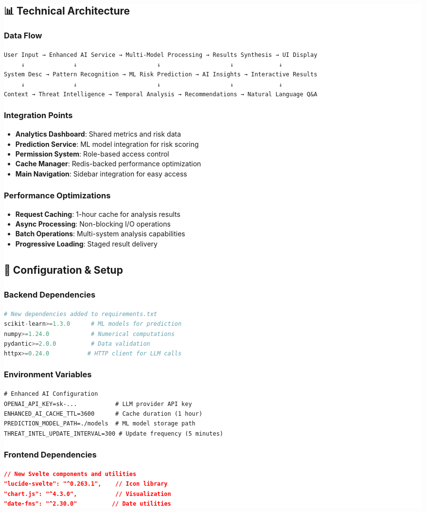 ## 📊 Technical Architecture

### Data Flow
```
User Input → Enhanced AI Service → Multi-Model Processing → Results Synthesis → UI Display
     ↓              ↓                       ↓                    ↓             ↓
System Desc → Pattern Recognition → ML Risk Prediction → AI Insights → Interactive Results
     ↓              ↓                       ↓                    ↓             ↓
Context → Threat Intelligence → Temporal Analysis → Recommendations → Natural Language Q&A
```

### Integration Points
- **Analytics Dashboard**: Shared metrics and risk data
- **Prediction Service**: ML model integration for risk scoring
- **Permission System**: Role-based access control
- **Cache Manager**: Redis-backed performance optimization
- **Main Navigation**: Sidebar integration for easy access

### Performance Optimizations
- **Request Caching**: 1-hour cache for analysis results
- **Async Processing**: Non-blocking I/O operations
- **Batch Operations**: Multi-system analysis capabilities
- **Progressive Loading**: Staged result delivery

## 🔧 Configuration & Setup

### Backend Dependencies
```python
# New dependencies added to requirements.txt
scikit-learn>=1.3.0      # ML models for prediction
numpy>=1.24.0            # Numerical computations
pydantic>=2.0.0          # Data validation
httpx>=0.24.0           # HTTP client for LLM calls
```

### Environment Variables
```env
# Enhanced AI Configuration
OPENAI_API_KEY=sk-...           # LLM provider API key
ENHANCED_AI_CACHE_TTL=3600      # Cache duration (1 hour)
PREDICTION_MODEL_PATH=./models  # ML model storage path
THREAT_INTEL_UPDATE_INTERVAL=300 # Update frequency (5 minutes)
```

### Frontend Dependencies
```json
// New Svelte components and utilities
"lucide-svelte": "^0.263.1",    // Icon library
"chart.js": "^4.3.0",           // Visualization
"date-fns": "^2.30.0"          // Date utilities
```
